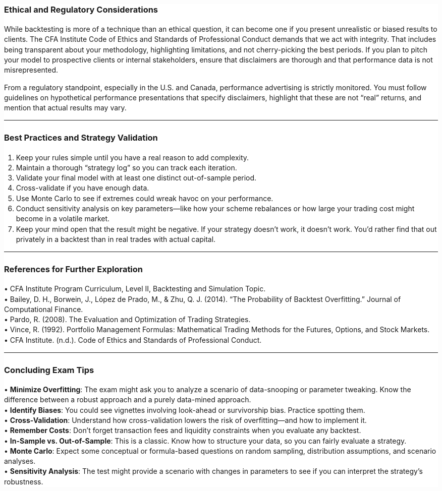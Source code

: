 
### Ethical and Regulatory Considerations

While backtesting is more of a technique than an ethical question, it can become one if you present unrealistic or biased results to clients. The CFA Institute Code of Ethics and Standards of Professional Conduct demands that we act with integrity. That includes being transparent about your methodology, highlighting limitations, and not cherry-picking the best periods. If you plan to pitch your model to prospective clients or internal stakeholders, ensure that disclaimers are thorough and that performance data is not misrepresented.

From a regulatory standpoint, especially in the U.S. and Canada, performance advertising is strictly monitored. You must follow guidelines on hypothetical performance presentations that specify disclaimers, highlight that these are not “real” returns, and mention that actual results may vary.

---

### Best Practices and Strategy Validation

1. Keep your rules simple until you have a real reason to add complexity.  
2. Maintain a thorough “strategy log” so you can track each iteration.  
3. Validate your final model with at least one distinct out-of-sample period.  
4. Cross-validate if you have enough data.  
5. Use Monte Carlo to see if extremes could wreak havoc on your performance.  
6. Conduct sensitivity analysis on key parameters—like how your scheme rebalances or how large your trading cost might become in a volatile market.  
7. Keep your mind open that the result might be negative. If your strategy doesn’t work, it doesn’t work. You’d rather find that out privately in a backtest than in real trades with actual capital.  

---

### References for Further Exploration

• CFA Institute Program Curriculum, Level II, Backtesting and Simulation Topic.  
• Bailey, D. H., Borwein, J., López de Prado, M., & Zhu, Q. J. (2014). “The Probability of Backtest Overfitting.” Journal of Computational Finance.  
• Pardo, R. (2008). The Evaluation and Optimization of Trading Strategies.  
• Vince, R. (1992). Portfolio Management Formulas: Mathematical Trading Methods for the Futures, Options, and Stock Markets.  
• CFA Institute. (n.d.). Code of Ethics and Standards of Professional Conduct.

---

### Concluding Exam Tips

• **Minimize Overfitting**: The exam might ask you to analyze a scenario of data-snooping or parameter tweaking. Know the difference between a robust approach and a purely data-mined approach.  
• **Identify Biases**: You could see vignettes involving look-ahead or survivorship bias. Practice spotting them.  
• **Cross-Validation**: Understand how cross-validation lowers the risk of overfitting—and how to implement it.  
• **Remember Costs**: Don’t forget transaction fees and liquidity constraints when you evaluate any backtest.  
• **In-Sample vs. Out-of-Sample**: This is a classic. Know how to structure your data, so you can fairly evaluate a strategy.  
• **Monte Carlo**: Expect some conceptual or formula-based questions on random sampling, distribution assumptions, and scenario analyses.  
• **Sensitivity Analysis**: The test might provide a scenario with changes in parameters to see if you can interpret the strategy’s robustness.  
